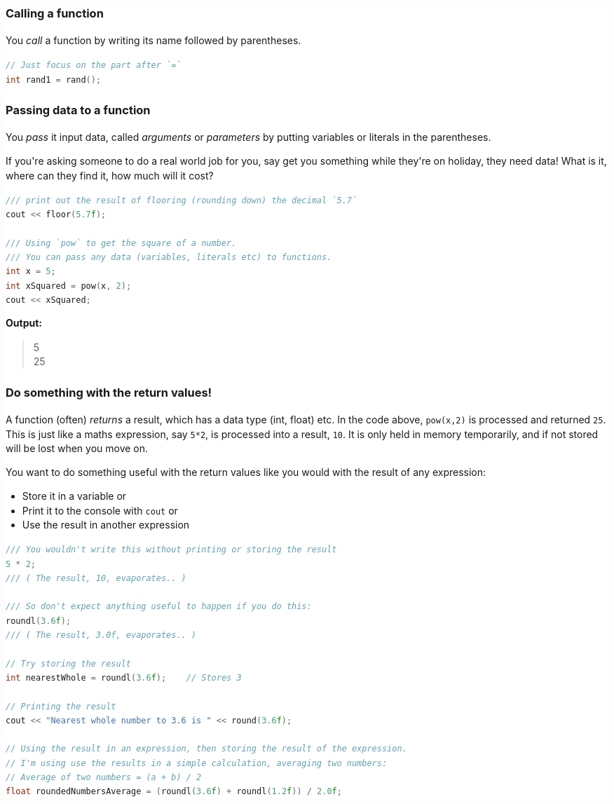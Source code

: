 ### Calling a function

You _call_ a function by writing its name followed by parentheses.

```cpp  
// Just focus on the part after `=`
int rand1 = rand();
```

### Passing data to a function

You _pass_ it input data, called _arguments_ or _parameters_ by putting variables or literals in the parentheses.

If you're asking someone to do a real world job for you, say get you something while they're on holiday, they need data! What is it, where can they find it, how much will it cost?

```cpp
/// print out the result of flooring (rounding down) the decimal `5.7`
cout << floor(5.7f);

/// Using `pow` to get the square of a number.
/// You can pass any data (variables, literals etc) to functions.
int x = 5;
int xSquared = pow(x, 2);
cout << xSquared;
```

**Output:**
>  5  
>  25  

### Do something with the return values!

A function (often) _returns_ a result, which has a data type (int, float) etc. In the code above, `pow(x,2)` is processed and returned `25`. This is just like a maths expression, say `5*2`, is processed into a result, `10`. It is only held in memory temporarily, and if not stored will be lost when you move on.

You want to do something useful with the return values like you would with the result of any expression:
* Store it in a variable or
* Print it to the console with `cout` or
* Use the result in another expression

```cpp
/// You wouldn't write this without printing or storing the result
5 * 2;      
/// ( The result, 10, evaporates.. )

/// So don't expect anything useful to happen if you do this:
roundl(3.6f);
/// ( The result, 3.0f, evaporates.. )

// Try storing the result
int nearestWhole = roundl(3.6f);    // Stores 3

// Printing the result
cout << "Nearest whole number to 3.6 is " << round(3.6f);

// Using the result in an expression, then storing the result of the expression.
// I'm using use the results in a simple calculation, averaging two numbers:
// Average of two numbers = (a + b) / 2
float roundedNumbersAverage = (roundl(3.6f) + roundl(1.2f)) / 2.0f;

```
